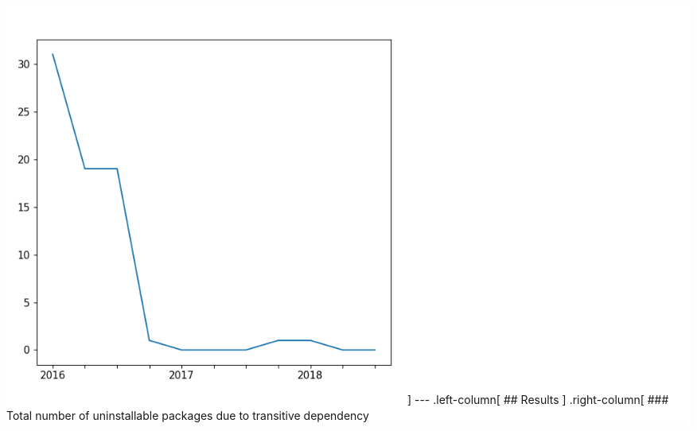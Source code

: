 <img src="./cubtd.png" width=500>
]
---
.left-column[
## Results
]
.right-column[
### Total number of uninstallable packages due to transitive dependency